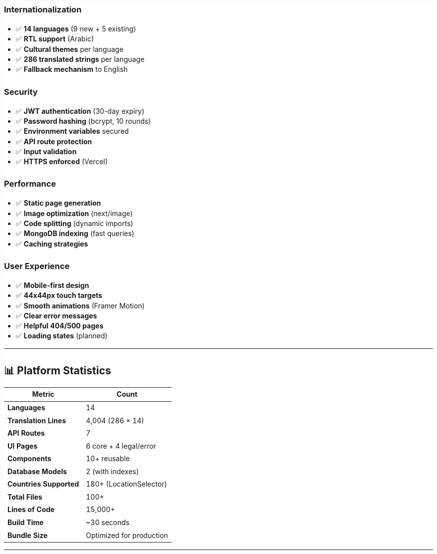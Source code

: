 ### Internationalization
- ✅ **14 languages** (9 new + 5 existing)
- ✅ **RTL support** (Arabic)
- ✅ **Cultural themes** per language
- ✅ **286 translated strings** per language
- ✅ **Fallback mechanism** to English

### Security
- ✅ **JWT authentication** (30-day expiry)
- ✅ **Password hashing** (bcrypt, 10 rounds)
- ✅ **Environment variables** secured
- ✅ **API route protection**
- ✅ **Input validation**
- ✅ **HTTPS enforced** (Vercel)

### Performance
- ✅ **Static page generation**
- ✅ **Image optimization** (next/image)
- ✅ **Code splitting** (dynamic imports)
- ✅ **MongoDB indexing** (fast queries)
- ✅ **Caching strategies**

### User Experience
- ✅ **Mobile-first design**
- ✅ **44x44px touch targets**
- ✅ **Smooth animations** (Framer Motion)
- ✅ **Clear error messages**
- ✅ **Helpful 404/500 pages**
- ✅ **Loading states** (planned)

---

## 📊 Platform Statistics

| Metric | Count |
|--------|-------|
| **Languages** | 14 |
| **Translation Lines** | 4,004 (286 × 14) |
| **API Routes** | 7 |
| **UI Pages** | 6 core + 4 legal/error |
| **Components** | 10+ reusable |
| **Database Models** | 2 (with indexes) |
| **Countries Supported** | 180+ (LocationSelector) |
| **Total Files** | 100+ |
| **Lines of Code** | 15,000+ |
| **Build Time** | ~30 seconds |
| **Bundle Size** | Optimized for production |

---